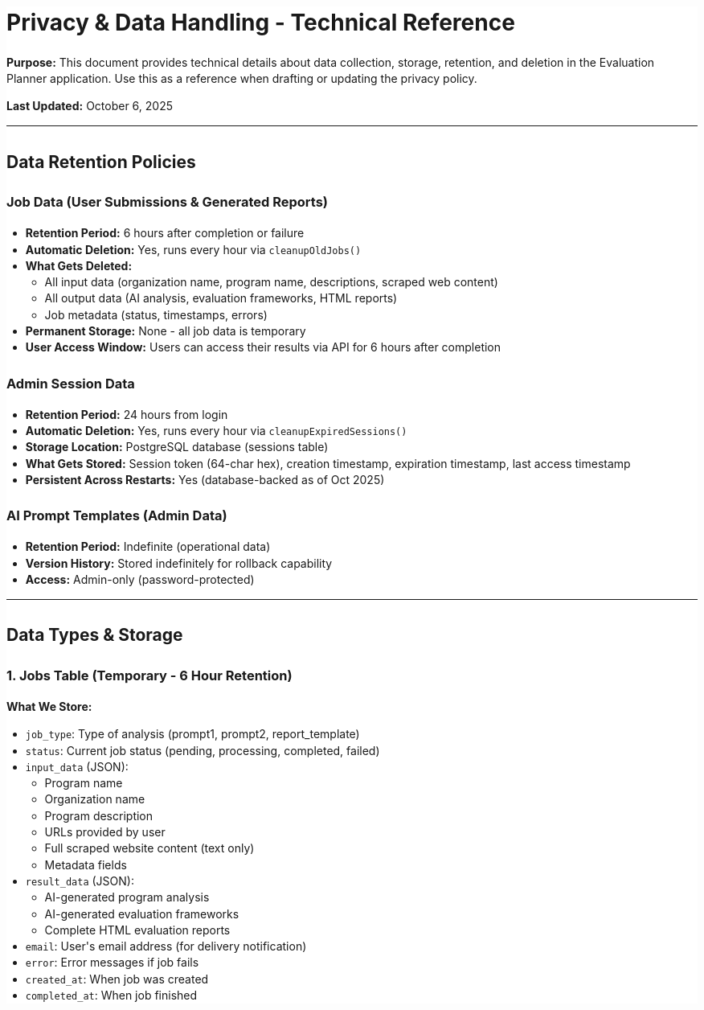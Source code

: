 # Privacy & Data Handling - Technical Reference

**Purpose:** This document provides technical details about data collection, storage, retention, and deletion in the Evaluation Planner application. Use this as a reference when drafting or updating the privacy policy.

**Last Updated:** October 6, 2025

---

## Data Retention Policies

### Job Data (User Submissions & Generated Reports)
- **Retention Period:** 6 hours after completion or failure
- **Automatic Deletion:** Yes, runs every hour via `cleanupOldJobs()`
- **What Gets Deleted:** 
  - All input data (organization name, program name, descriptions, scraped web content)
  - All output data (AI analysis, evaluation frameworks, HTML reports)
  - Job metadata (status, timestamps, errors)
- **Permanent Storage:** None - all job data is temporary
- **User Access Window:** Users can access their results via API for 6 hours after completion

### Admin Session Data
- **Retention Period:** 24 hours from login
- **Automatic Deletion:** Yes, runs every hour via `cleanupExpiredSessions()`
- **Storage Location:** PostgreSQL database (sessions table)
- **What Gets Stored:** Session token (64-char hex), creation timestamp, expiration timestamp, last access timestamp
- **Persistent Across Restarts:** Yes (database-backed as of Oct 2025)

### AI Prompt Templates (Admin Data)
- **Retention Period:** Indefinite (operational data)
- **Version History:** Stored indefinitely for rollback capability
- **Access:** Admin-only (password-protected)

---

## Data Types & Storage

### 1. Jobs Table (Temporary - 6 Hour Retention)

**What We Store:**
- `job_type`: Type of analysis (prompt1, prompt2, report_template)
- `status`: Current job status (pending, processing, completed, failed)
- `input_data` (JSON):
  - Program name
  - Organization name
  - Program description
  - URLs provided by user
  - Full scraped website content (text only)
  - Metadata fields
- `result_data` (JSON):
  - AI-generated program analysis
  - AI-generated evaluation frameworks
  - Complete HTML evaluation reports
- `email`: User's email address (for delivery notification)
- `error`: Error messages if job fails
- `created_at`: When job was created
- `completed_at`: When job finished
